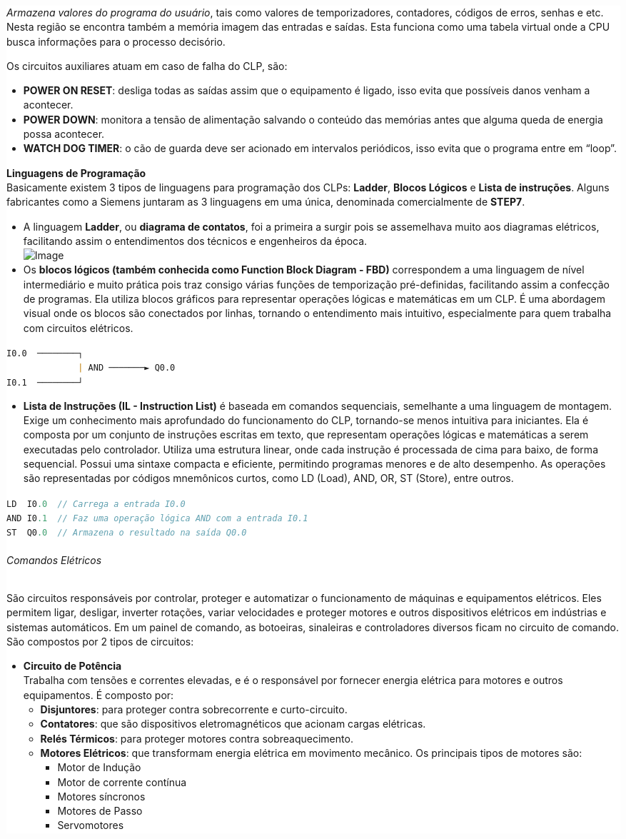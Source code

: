 *Armazena valores do programa do usuário*, tais como valores de temporizadores, contadores, códigos de erros, senhas e etc. Nesta região se encontra também a memória imagem das entradas e saídas. Esta funciona como uma tabela virtual onde a CPU busca informações para o processo decisório.

Os circuitos auxiliares atuam em caso de falha do CLP, são:
- **POWER ON RESET**: desliga todas as saídas assim que o equipamento é ligado, isso evita que possíveis danos venham a acontecer.
- **POWER DOWN**: monitora a tensão de alimentação salvando o conteúdo das memórias antes que alguma queda de energia possa acontecer.
- **WATCH DOG TIMER**: o cão de guarda deve ser acionado em intervalos periódicos, isso evita que o programa entre em “loop”.

**Linguagens de Programação**<br/>
Basicamente existem 3 tipos de linguagens para programação dos CLPs: **Ladder**, **Blocos Lógicos** e **Lista de instruções**. Alguns fabricantes como a Siemens juntaram as 3 linguagens em uma única, denominada comercialmente de **STEP7**.
- A linguagem **Ladder**, ou **diagrama de contatos**, foi a primeira a surgir pois se assemelhava muito aos diagramas elétricos, facilitando assim o entendimentos dos técnicos e engenheiros da época.<br/>
![Image](https://www.primecursos.com.br/arquivos/uploads/2013/07/automacaoind39.jpg)
- Os **blocos lógicos (também conhecida como Function Block Diagram - FBD)** correspondem a uma linguagem de nível intermediário e muito prática pois traz consigo várias funções de temporização pré-definidas, facilitando assim a confecção de programas. Ela utiliza blocos gráficos para representar operações lógicas e matemáticas em um CLP. É uma abordagem visual onde os blocos são conectados por linhas, tornando o entendimento mais intuitivo, especialmente para quem trabalha com circuitos elétricos.<br/>
```markdown
I0.0  ────────┐
              | AND ───────► Q0.0
I0.1  ────────┘
```
- **Lista de Instruções (IL - Instruction List)** é baseada em comandos sequenciais, semelhante a uma linguagem de montagem. Exige um conhecimento mais aprofundado do funcionamento do CLP, tornando-se menos intuitiva para iniciantes. Ela é composta por um conjunto de instruções escritas em texto, que representam operações lógicas e matemáticas a serem executadas pelo controlador. Utiliza uma estrutura linear, onde cada instrução é processada de cima para baixo, de forma sequencial. Possui uma sintaxe compacta e eficiente, permitindo programas menores e de alto desempenho. As operações são representadas por códigos mnemônicos curtos, como LD (Load), AND, OR, ST (Store), entre outros.<br/>
```cpp
LD  I0.0  // Carrega a entrada I0.0
AND I0.1  // Faz uma operação lógica AND com a entrada I0.1
ST  Q0.0  // Armazena o resultado na saída Q0.0
```

###### Comandos Elétricos
São circuitos responsáveis por controlar, proteger e automatizar o funcionamento de máquinas e equipamentos elétricos. Eles permitem ligar, desligar, inverter rotações, variar velocidades e proteger motores e outros dispositivos elétricos em indústrias e sistemas automáticos. Em um painel de comando, as botoeiras, sinaleiras e controladores diversos ficam no circuito de comando. São compostos por 2 tipos de circuitos:

- **Circuito de Potência**<br/>
Trabalha com tensões e correntes elevadas, e é o responsável por fornecer energia elétrica para motores e outros equipamentos. É composto por:
  - **Disjuntores**: para proteger contra sobrecorrente e curto-circuito.
  - **Contatores**: que são dispositivos eletromagnéticos que acionam cargas elétricas.
  - **Relés Térmicos**: para proteger motores contra sobreaquecimento.
  - **Motores Elétricos**: que transformam energia elétrica em movimento mecânico. Os principais tipos de motores são:
    - Motor de Indução
    - Motor de corrente contínua
    - Motores síncronos
    - Motores de Passo
    - Servomotores
